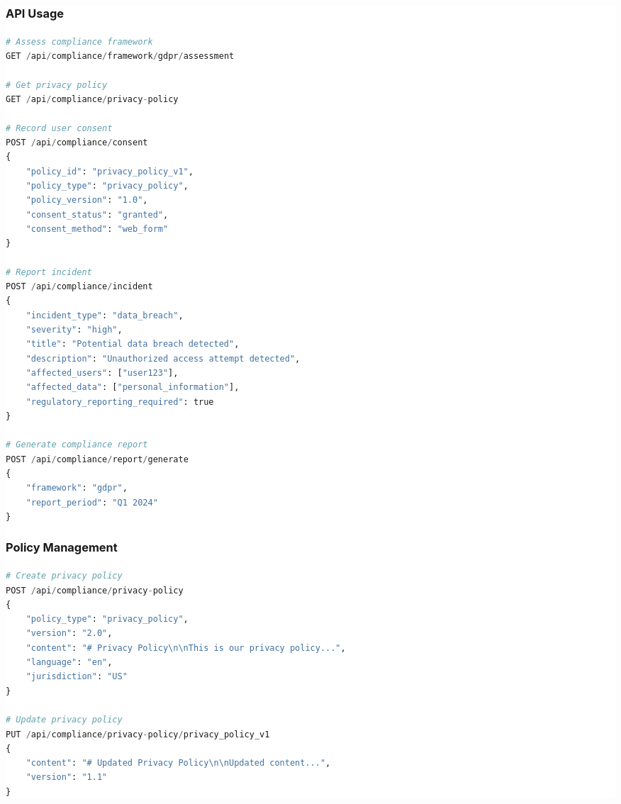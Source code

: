 ### API Usage
```python
# Assess compliance framework
GET /api/compliance/framework/gdpr/assessment

# Get privacy policy
GET /api/compliance/privacy-policy

# Record user consent
POST /api/compliance/consent
{
    "policy_id": "privacy_policy_v1",
    "policy_type": "privacy_policy",
    "policy_version": "1.0",
    "consent_status": "granted",
    "consent_method": "web_form"
}

# Report incident
POST /api/compliance/incident
{
    "incident_type": "data_breach",
    "severity": "high",
    "title": "Potential data breach detected",
    "description": "Unauthorized access attempt detected",
    "affected_users": ["user123"],
    "affected_data": ["personal_information"],
    "regulatory_reporting_required": true
}

# Generate compliance report
POST /api/compliance/report/generate
{
    "framework": "gdpr",
    "report_period": "Q1 2024"
}
```

### Policy Management
```python
# Create privacy policy
POST /api/compliance/privacy-policy
{
    "policy_type": "privacy_policy",
    "version": "2.0",
    "content": "# Privacy Policy\n\nThis is our privacy policy...",
    "language": "en",
    "jurisdiction": "US"
}

# Update privacy policy
PUT /api/compliance/privacy-policy/privacy_policy_v1
{
    "content": "# Updated Privacy Policy\n\nUpdated content...",
    "version": "1.1"
}
```
